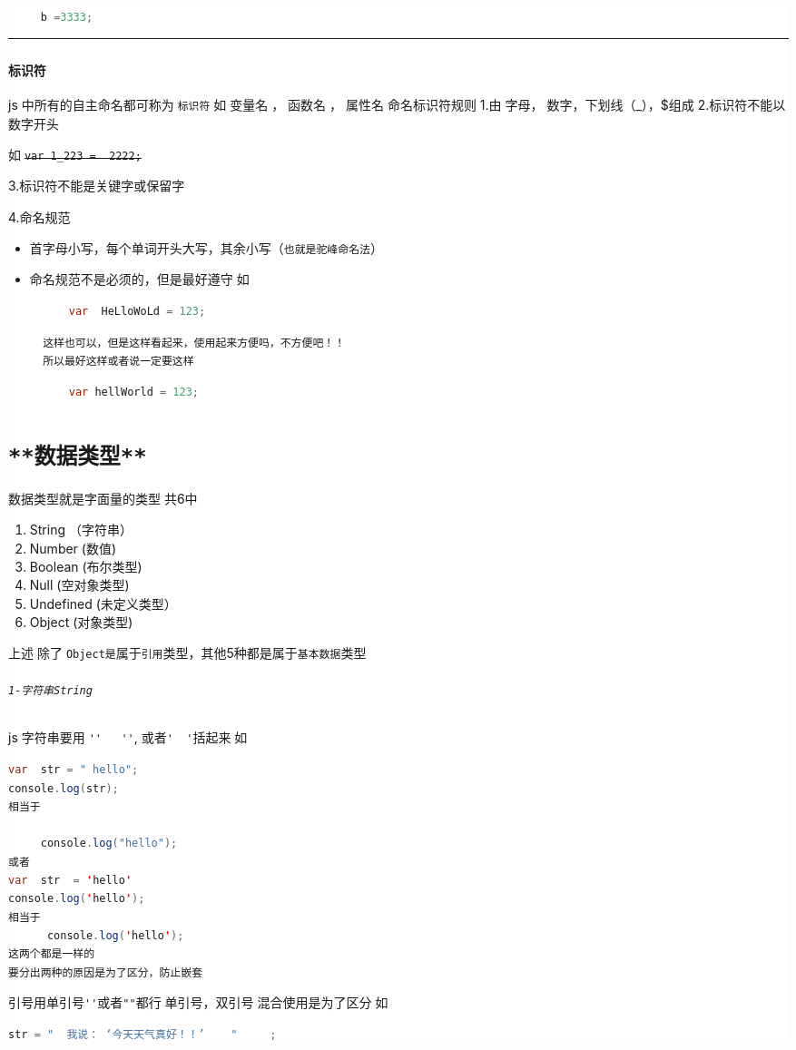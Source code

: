 ```java
     b =3333;
```
- ---
### `标识符`
js 中所有的自主命名都可称为 `标识符`
如   变量名  ， 函数名 ， 属性名 
命名标识符规则
  1.由 字母， 数字，下划线（_），$组成
  2.标识符不能以数字开头
  
  如   ~~`var 1_223 =  2222;`~~
     
   3.标识符不能是关键字或保留字
   
   4.命名规范
- 首字母小写，每个单词开头大写，其余小写（`也就是驼峰命名法`）
- 命名规范不是必须的，但是最好遵守
        如
        
   ```java
         var  HeLloWoLd = 123;
    ```
        
        这样也可以，但是这样看起来，使用起来方便吗，不方便吧！！
        所以最好这样或者说一定要这样
        
  ```java
        var hellWorld = 123;
   ```
# `**数据类型**`          
数据类型就是字面量的类型
共6中
 1. String  （字符串）
 2. Number  (数值)
 3. Boolean  (布尔类型)
 4. Null   (空对象类型)
 5. Undefined  (未定义类型）
 6. Object  (对象类型) 

上述 除了 `Object是`属于`引用`类型，其他5种都是属于`基本数据`类型

###### `1-字符串String`

 js 字符串要用 `''   ''`,  或者`'  '`括起来
 如
 ```java
 var  str = " hello";
 console.log(str);
 相当于
  
      console.log("hello");
 或者
 var  str  = 'hello'
 console.log('hello');
 相当于
       console.log('hello');
 这两个都是一样的
 要分出两种的原因是为了区分，防止嵌套
 ```
 引号用单引号`''`或者`""`都行
 单引号，双引号 混合使用是为了区分
 如
 ```java
 str = "  我说： ‘今天天气真好！！’    "     ;
 ```